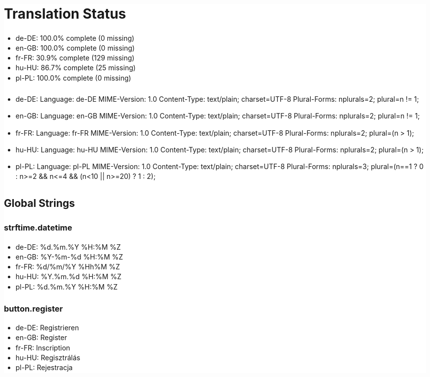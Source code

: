 # Translation Status

* de-DE: 100.0% complete (0 missing)
* en-GB: 100.0% complete (0 missing)
* fr-FR: 30.9% complete (129 missing)
* hu-HU: 86.7% complete (25 missing)
* pl-PL: 100.0% complete (0 missing)

### 

* de-DE: Language: de-DE
MIME-Version: 1.0
Content-Type: text/plain; charset=UTF-8
Plural-Forms: nplurals=2; plural=n != 1;

* en-GB: Language: en-GB
MIME-Version: 1.0
Content-Type: text/plain; charset=UTF-8
Plural-Forms: nplurals=2; plural=n != 1;

* fr-FR: Language: fr-FR
MIME-Version: 1.0
Content-Type: text/plain; charset=UTF-8
Plural-Forms: nplurals=2; plural=(n > 1);

* hu-HU: Language: hu-HU
MIME-Version: 1.0
Content-Type: text/plain; charset=UTF-8
Plural-Forms: nplurals=2; plural=(n > 1);

* pl-PL: Language: pl-PL
MIME-Version: 1.0
Content-Type: text/plain; charset=UTF-8
Plural-Forms: nplurals=3; plural=(n==1 ? 0 : n>=2 && n<=4 && (n<10 || n>=20) ? 1 : 2);


## Global Strings

### strftime.datetime

* de-DE: %d.%m.%Y %H:%M %Z
* en-GB: %Y-%m-%d %H:%M %Z
* fr-FR: %d/%m/%Y %Hh%M %Z
* hu-HU: %Y.%m.%d %H:%M %Z
* pl-PL: %d.%m.%Y %H:%M %Z

### button.register

* de-DE: Registrieren
* en-GB: Register
* fr-FR: Inscription
* hu-HU: Regisztrálás
* pl-PL: Rejestracja
